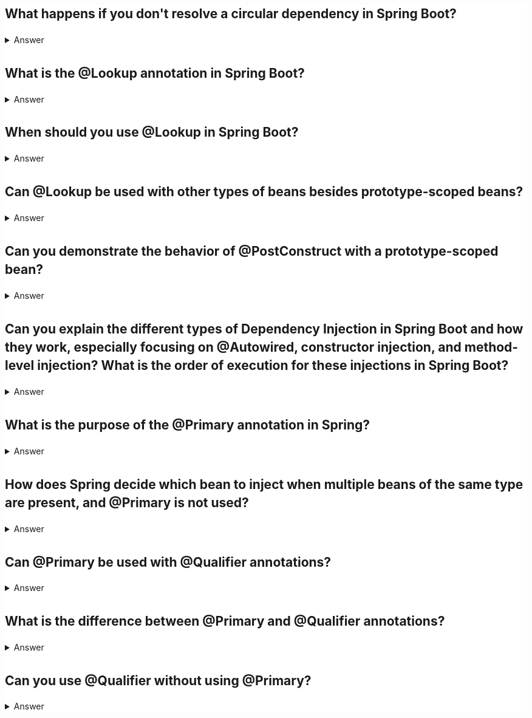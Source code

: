 ## What happens if you don't resolve a circular dependency in Spring Boot?
<details><summary>Answer</summary></details>

## What is the @Lookup annotation in Spring Boot?
<details><summary>Answer</summary></details>

## When should you use @Lookup in Spring Boot?
<details><summary>Answer</summary></details>


## Can @Lookup be used with other types of beans besides prototype-scoped beans?
<details><summary>Answer</summary></details>

## Can you demonstrate the behavior of @PostConstruct with a prototype-scoped bean?
<details><summary>Answer</summary></details>

## Can you explain the different types of Dependency Injection in Spring Boot and how they work, especially focusing on @Autowired, constructor injection, and method-level injection? What is the order of execution for these injections in Spring Boot?
<details><summary>Answer</summary></details>


## What is the purpose of the @Primary annotation in Spring?
<details><summary>Answer</summary></details>

## How does Spring decide which bean to inject when multiple beans of the same type are present, and @Primary is not used?
<details><summary>Answer</summary></details>

## Can @Primary be used with @Qualifier annotations?
<details><summary>Answer</summary></details>


## What is the difference between @Primary and @Qualifier annotations?
<details><summary>Answer</summary></details>

## Can you use @Qualifier without using @Primary?
<details><summary>Answer</summary></details>
